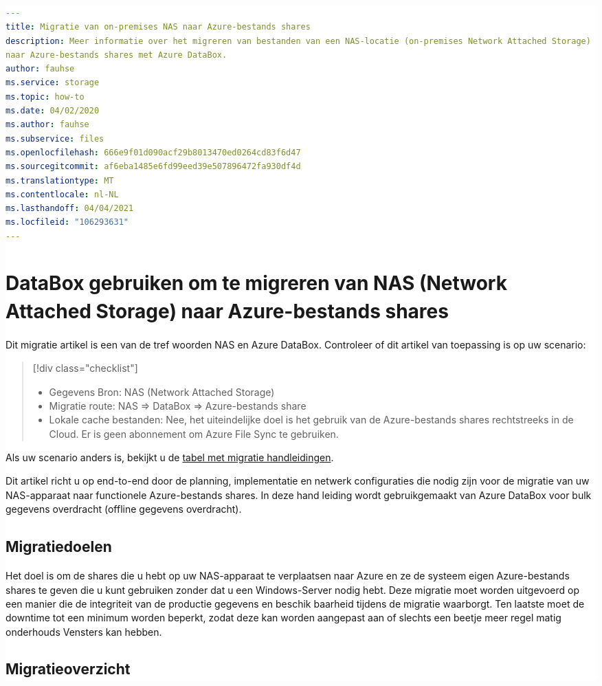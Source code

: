 ```yaml
---
title: Migratie van on-premises NAS naar Azure-bestands shares
description: Meer informatie over het migreren van bestanden van een NAS-locatie (on-premises Network Attached Storage) naar Azure-bestands shares met Azure DataBox.
author: fauhse
ms.service: storage
ms.topic: how-to
ms.date: 04/02/2020
ms.author: fauhse
ms.subservice: files
ms.openlocfilehash: 666e9f01d090acf29b8013470ed0264cd83f6d47
ms.sourcegitcommit: af6eba1485e6fd99eed39e507896472fa930df4d
ms.translationtype: MT
ms.contentlocale: nl-NL
ms.lasthandoff: 04/04/2021
ms.locfileid: "106293631"
---
```

# <a name="use-databox-to-migrate-from-network-attached-storage-nas-to-azure-file-shares"></a>DataBox gebruiken om te migreren van NAS (Network Attached Storage) naar Azure-bestands shares

Dit migratie artikel is een van de tref woorden NAS en Azure DataBox. Controleer of dit artikel van toepassing is op uw scenario:

> [!div class="checklist"]
> * Gegevens Bron: NAS (Network Attached Storage)
> * Migratie route: NAS &rArr; DataBox &rArr; Azure-bestands share
> * Lokale cache bestanden: Nee, het uiteindelijke doel is het gebruik van de Azure-bestands shares rechtstreeks in de Cloud. Er is geen abonnement om Azure File Sync te gebruiken.

Als uw scenario anders is, bekijkt u de [tabel met migratie handleidingen](storage-files-migration-overview.md#migration-guides).

Dit artikel richt u op end-to-end door de planning, implementatie en netwerk configuraties die nodig zijn voor de migratie van uw NAS-apparaat naar functionele Azure-bestands shares. In deze hand leiding wordt gebruikgemaakt van Azure DataBox voor bulk gegevens overdracht (offline gegevens overdracht).

## <a name="migration-goals"></a>Migratiedoelen

Het doel is om de shares die u hebt op uw NAS-apparaat te verplaatsen naar Azure en ze de systeem eigen Azure-bestands shares te geven die u kunt gebruiken zonder dat u een Windows-Server nodig hebt. Deze migratie moet worden uitgevoerd op een manier die de integriteit van de productie gegevens en beschik baarheid tijdens de migratie waarborgt. Ten laatste moet de downtime tot een minimum worden beperkt, zodat deze kan worden aangepast aan of slechts een beetje meer regel matig onderhouds Vensters kan hebben.

## <a name="migration-overview"></a>Migratieoverzicht
